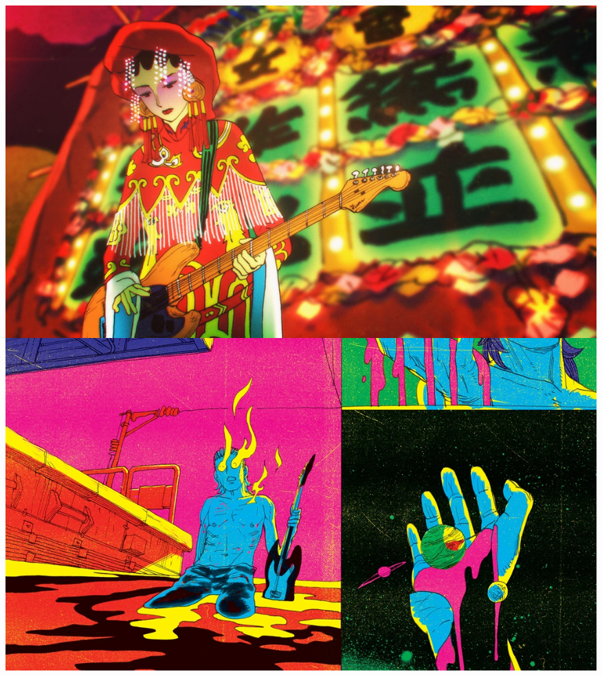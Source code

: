 <img src="/img/2022-11-19-kongkee2.jpg" align="center" width="100%" >
<img src="/img/2022-11-19-kongkee3.jpg" align="center" width="100%" >